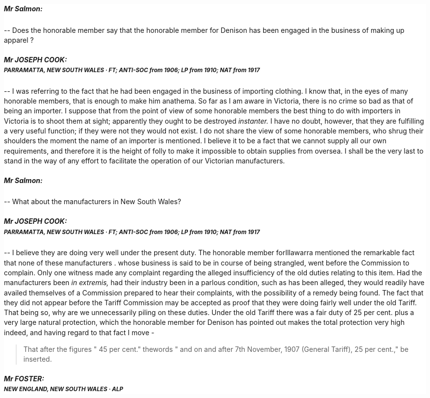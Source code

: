 ##### Mr Salmon:

--  Does the honorable member say that the honorable member for Denison has been engaged in the business of making up apparel ? 

##### Mr JOSEPH COOK:<br><small class="text-muted">PARRAMATTA, NEW SOUTH WALES &middot; FT; ANTI-SOC from 1906; LP from 1910; NAT from 1917</small>

-- I was referring to the fact that he had been engaged in the business of importing clothing. I know that, in the eyes of many honorable members, that is enough to make him anathema. So far as I am aware in Victoria, there is no crime so bad as that of being an importer. I suppose that from the point of view of some honorable members the best thing to do with importers in Victoria is to shoot them at sight; apparently they ought to be destroyed  *instanter.*  I have no doubt, however, that they are fulfilling a very useful function; if they were not they would not exist. I do not share the view of some honorable members, who shrug their shoulders the moment the name of an importer is mentioned. I believe it to be a fact that we cannot supply all our own requirements, and therefore it is the height of folly to make it impossible to obtain supplies from oversea. I shall be the very last to stand in the way of any effort to facilitate the operation of our Victorian manufacturers. 

##### Mr Salmon:

--  What about the manufacturers in New South Wales? 

##### Mr JOSEPH COOK:<br><small class="text-muted">PARRAMATTA, NEW SOUTH WALES &middot; FT; ANTI-SOC from 1906; LP from 1910; NAT from 1917</small>

-- I believe they are doing very well under the present duty. The honorable member forIllawarra mentioned the remarkable fact that none of these manufacturers . whose business is said to be in course of being strangled, went before the Commission to complain. Only one witness made any complaint regarding the alleged insufficiency of the old duties relating to this item. Had the manufacturers been  *in extremis,*  had their industry been in a parlous condition, such as has been alleged, they would readily have availed themselves of a Commission prepared to hear their complaints, with the possibility of a remedy being found. The fact that they did not appear before the Tariff Commission may be accepted as proof that they were doing fairly well under the old Tariff. That being so, why are we unnecessarily piling on these duties. Under the old Tariff there was a fair duty of 25 per cent. plus a very large natural protection, which the honorable member for Denison has pointed out makes the total protection very high indeed, and having regard to that fact I move - 

  >That after the figures " 45 per cent." thewords " and on and after 7th November, 1907 (General Tariff), 25 per cent.," be inserted. 

##### Mr FOSTER:<br><small class="text-muted">NEW ENGLAND, NEW SOUTH WALES &middot; ALP</small>
